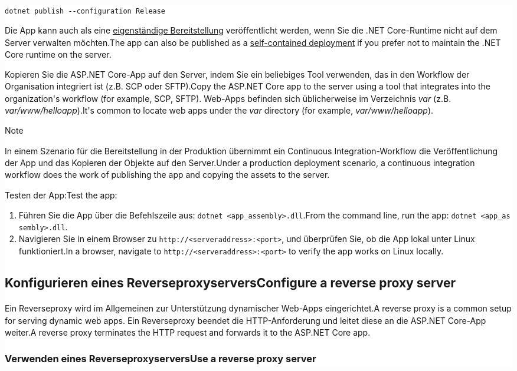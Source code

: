 ```console
dotnet publish --configuration Release
```

<span data-ttu-id="e308f-126">Die App kann auch als eine [eigenständige Bereitstellung](/dotnet/core/deploying/#self-contained-deployments-scd) veröffentlicht werden, wenn Sie die .NET Core-Runtime nicht auf dem Server verwalten möchten.</span><span class="sxs-lookup"><span data-stu-id="e308f-126">The app can also be published as a [self-contained deployment](/dotnet/core/deploying/#self-contained-deployments-scd) if you prefer not to maintain the .NET Core runtime on the server.</span></span>

<span data-ttu-id="e308f-127">Kopieren Sie die ASP.NET Core-App auf den Server, indem Sie ein beliebiges Tool verwenden, das in den Workflow der Organisation integriert ist (z.B. SCP oder SFTP).</span><span class="sxs-lookup"><span data-stu-id="e308f-127">Copy the ASP.NET Core app to the server using a tool that integrates into the organization's workflow (for example, SCP, SFTP).</span></span> <span data-ttu-id="e308f-128">Web-Apps befinden sich üblicherweise im Verzeichnis *var* (z.B. *var/www/helloapp*).</span><span class="sxs-lookup"><span data-stu-id="e308f-128">It's common to locate web apps under the *var* directory (for example, *var/www/helloapp*).</span></span>

> [!NOTE]
> <span data-ttu-id="e308f-129">In einem Szenario für die Bereitstellung in der Produktion übernimmt ein Continuous Integration-Workflow die Veröffentlichung der App und das Kopieren der Objekte auf den Server.</span><span class="sxs-lookup"><span data-stu-id="e308f-129">Under a production deployment scenario, a continuous integration workflow does the work of publishing the app and copying the assets to the server.</span></span>

<span data-ttu-id="e308f-130">Testen der App:</span><span class="sxs-lookup"><span data-stu-id="e308f-130">Test the app:</span></span>

1. <span data-ttu-id="e308f-131">Führen Sie die App über die Befehlszeile aus: `dotnet <app_assembly>.dll`.</span><span class="sxs-lookup"><span data-stu-id="e308f-131">From the command line, run the app: `dotnet <app_assembly>.dll`.</span></span>
1. <span data-ttu-id="e308f-132">Navigieren Sie in einem Browser zu `http://<serveraddress>:<port>`, und überprüfen Sie, ob die App lokal unter Linux funktioniert.</span><span class="sxs-lookup"><span data-stu-id="e308f-132">In a browser, navigate to `http://<serveraddress>:<port>` to verify the app works on Linux locally.</span></span>

## <a name="configure-a-reverse-proxy-server"></a><span data-ttu-id="e308f-133">Konfigurieren eines Reverseproxyservers</span><span class="sxs-lookup"><span data-stu-id="e308f-133">Configure a reverse proxy server</span></span>

<span data-ttu-id="e308f-134">Ein Reverseproxy wird im Allgemeinen zur Unterstützung dynamischer Web-Apps eingerichtet.</span><span class="sxs-lookup"><span data-stu-id="e308f-134">A reverse proxy is a common setup for serving dynamic web apps.</span></span> <span data-ttu-id="e308f-135">Ein Reverseproxy beendet die HTTP-Anforderung und leitet diese an die ASP.NET Core-App weiter.</span><span class="sxs-lookup"><span data-stu-id="e308f-135">A reverse proxy terminates the HTTP request and forwards it to the ASP.NET Core app.</span></span>

### <a name="use-a-reverse-proxy-server"></a><span data-ttu-id="e308f-136">Verwenden eines Reverseproxyservers</span><span class="sxs-lookup"><span data-stu-id="e308f-136">Use a reverse proxy server</span></span>
